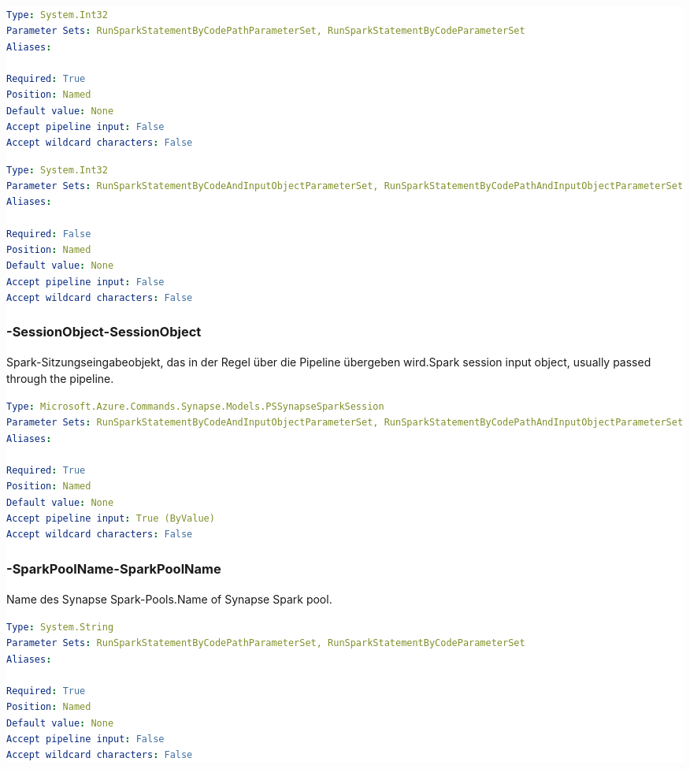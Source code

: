 ```yaml
Type: System.Int32
Parameter Sets: RunSparkStatementByCodePathParameterSet, RunSparkStatementByCodeParameterSet
Aliases:

Required: True
Position: Named
Default value: None
Accept pipeline input: False
Accept wildcard characters: False
```

```yaml
Type: System.Int32
Parameter Sets: RunSparkStatementByCodeAndInputObjectParameterSet, RunSparkStatementByCodePathAndInputObjectParameterSet
Aliases:

Required: False
Position: Named
Default value: None
Accept pipeline input: False
Accept wildcard characters: False
```

### <span data-ttu-id="e752c-133">-SessionObject</span><span class="sxs-lookup"><span data-stu-id="e752c-133">-SessionObject</span></span>
<span data-ttu-id="e752c-134">Spark-Sitzungseingabeobjekt, das in der Regel über die Pipeline übergeben wird.</span><span class="sxs-lookup"><span data-stu-id="e752c-134">Spark session input object, usually passed through the pipeline.</span></span>

```yaml
Type: Microsoft.Azure.Commands.Synapse.Models.PSSynapseSparkSession
Parameter Sets: RunSparkStatementByCodeAndInputObjectParameterSet, RunSparkStatementByCodePathAndInputObjectParameterSet
Aliases:

Required: True
Position: Named
Default value: None
Accept pipeline input: True (ByValue)
Accept wildcard characters: False
```

### <span data-ttu-id="e752c-135">-SparkPoolName</span><span class="sxs-lookup"><span data-stu-id="e752c-135">-SparkPoolName</span></span>
<span data-ttu-id="e752c-136">Name des Synapse Spark-Pools.</span><span class="sxs-lookup"><span data-stu-id="e752c-136">Name of Synapse Spark pool.</span></span>

```yaml
Type: System.String
Parameter Sets: RunSparkStatementByCodePathParameterSet, RunSparkStatementByCodeParameterSet
Aliases:

Required: True
Position: Named
Default value: None
Accept pipeline input: False
Accept wildcard characters: False
```
